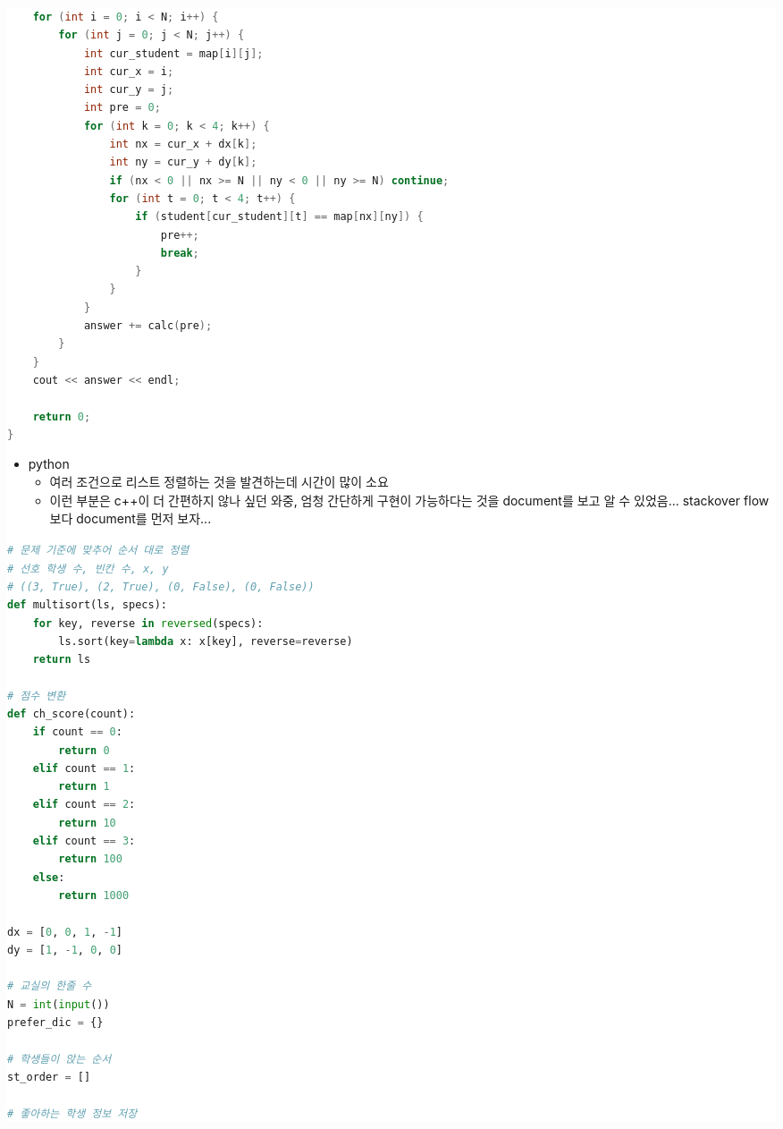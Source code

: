 ```c++
	for (int i = 0; i < N; i++) {
		for (int j = 0; j < N; j++) {
			int cur_student = map[i][j];
			int cur_x = i;
			int cur_y = j;
			int pre = 0;
			for (int k = 0; k < 4; k++) {
				int nx = cur_x + dx[k];
				int ny = cur_y + dy[k];
				if (nx < 0 || nx >= N || ny < 0 || ny >= N) continue;
				for (int t = 0; t < 4; t++) {
					if (student[cur_student][t] == map[nx][ny]) {
						pre++;
						break;
					}
				}
			}
			answer += calc(pre);
		}
	}
	cout << answer << endl;

	return 0;
}
```

* python
    * 여러 조건으로 리스트 정렬하는 것을 발견하는데 시간이 많이 소요
    * 이런 부분은 c++이 더 간편하지 않나 싶던 와중, 엄청 간단하게 구현이 가능하다는 것을 document를 보고 알 수 있었음... stackover flow 보다 document를 먼저 보자...

```python
# 문제 기준에 맞추어 순서 대로 정렬
# 선호 학생 수, 빈칸 수, x, y
# ((3, True), (2, True), (0, False), (0, False))
def multisort(ls, specs):
    for key, reverse in reversed(specs):
        ls.sort(key=lambda x: x[key], reverse=reverse)
    return ls

# 점수 변환
def ch_score(count):
    if count == 0:
        return 0
    elif count == 1:
        return 1
    elif count == 2:
        return 10
    elif count == 3:
        return 100
    else:
        return 1000

dx = [0, 0, 1, -1]
dy = [1, -1, 0, 0]

# 교실의 한줄 수
N = int(input())
prefer_dic = {}

# 학생들이 앉는 순서
st_order = []

# 좋아하는 학생 정보 저장
```